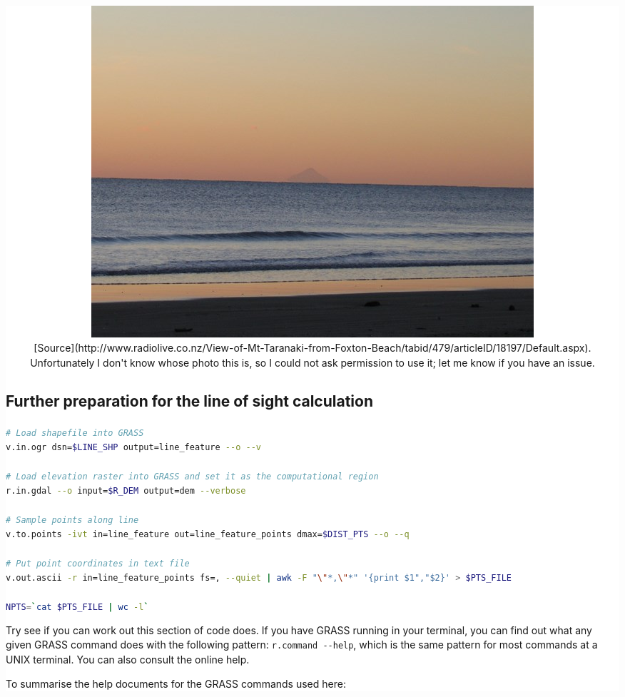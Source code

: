 <center><img src=../images/taranaki-from-foxton.jpg max-height:100%></center>
<center>[Source](http://www.radiolive.co.nz/View-of-Mt-Taranaki-from-Foxton-Beach/tabid/479/articleID/18197/Default.aspx). Unfortunately I don't know whose photo this is, so I could not ask permission to use it; let me know if you have an issue.</center>

## Further preparation for the line of sight calculation

```bash
# Load shapefile into GRASS
v.in.ogr dsn=$LINE_SHP output=line_feature --o --v

# Load elevation raster into GRASS and set it as the computational region
r.in.gdal --o input=$R_DEM output=dem --verbose

# Sample points along line
v.to.points -ivt in=line_feature out=line_feature_points dmax=$DIST_PTS --o --q

# Put point coordinates in text file
v.out.ascii -r in=line_feature_points fs=, --quiet | awk -F "\"*,\"*" '{print $1","$2}' > $PTS_FILE

NPTS=`cat $PTS_FILE | wc -l`
```

Try see if you can work out this section of code does. If you have GRASS running in your terminal, you can find out what any given GRASS command does with the following pattern: `r.command --help`, which is the same pattern for most commands at a UNIX terminal. You can also consult the online help.

To summarise the help documents for the GRASS commands used here:
